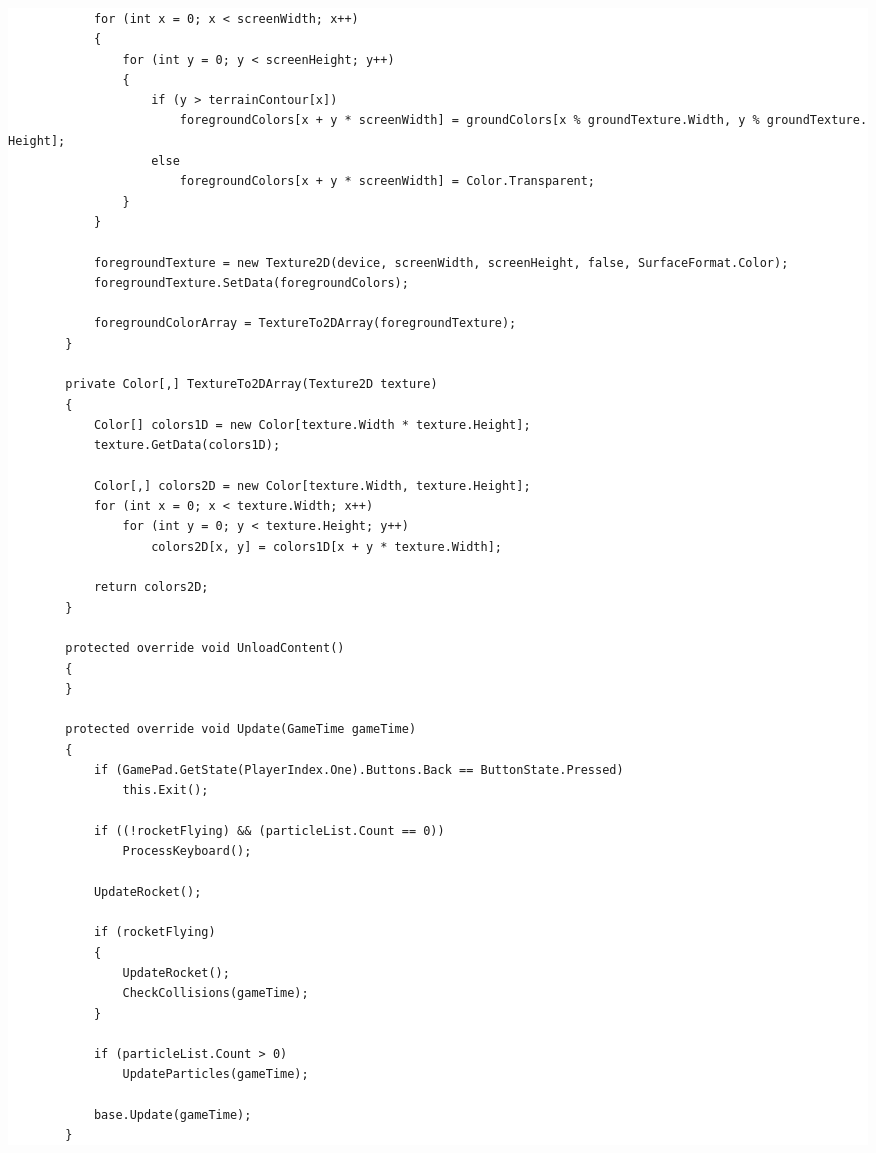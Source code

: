                 for (int x = 0; x < screenWidth; x++)
                {
                    for (int y = 0; y < screenHeight; y++)
                    {
                        if (y > terrainContour[x])
                            foregroundColors[x + y * screenWidth] = groundColors[x % groundTexture.Width, y % groundTexture.Height];
                        else
                            foregroundColors[x + y * screenWidth] = Color.Transparent;
                    }
                }

                foregroundTexture = new Texture2D(device, screenWidth, screenHeight, false, SurfaceFormat.Color);
                foregroundTexture.SetData(foregroundColors);

                foregroundColorArray = TextureTo2DArray(foregroundTexture);
            }

            private Color[,] TextureTo2DArray(Texture2D texture)
            {
                Color[] colors1D = new Color[texture.Width * texture.Height];
                texture.GetData(colors1D);

                Color[,] colors2D = new Color[texture.Width, texture.Height];
                for (int x = 0; x < texture.Width; x++)
                    for (int y = 0; y < texture.Height; y++)
                        colors2D[x, y] = colors1D[x + y * texture.Width];

                return colors2D;
            }

            protected override void UnloadContent()
            {
            }

            protected override void Update(GameTime gameTime)
            {
                if (GamePad.GetState(PlayerIndex.One).Buttons.Back == ButtonState.Pressed)
                    this.Exit();

                if ((!rocketFlying) && (particleList.Count == 0))
                    ProcessKeyboard();

                UpdateRocket();

                if (rocketFlying)
                {
                    UpdateRocket();
                    CheckCollisions(gameTime);
                }

                if (particleList.Count > 0)
                    UpdateParticles(gameTime);

                base.Update(gameTime);
            }

